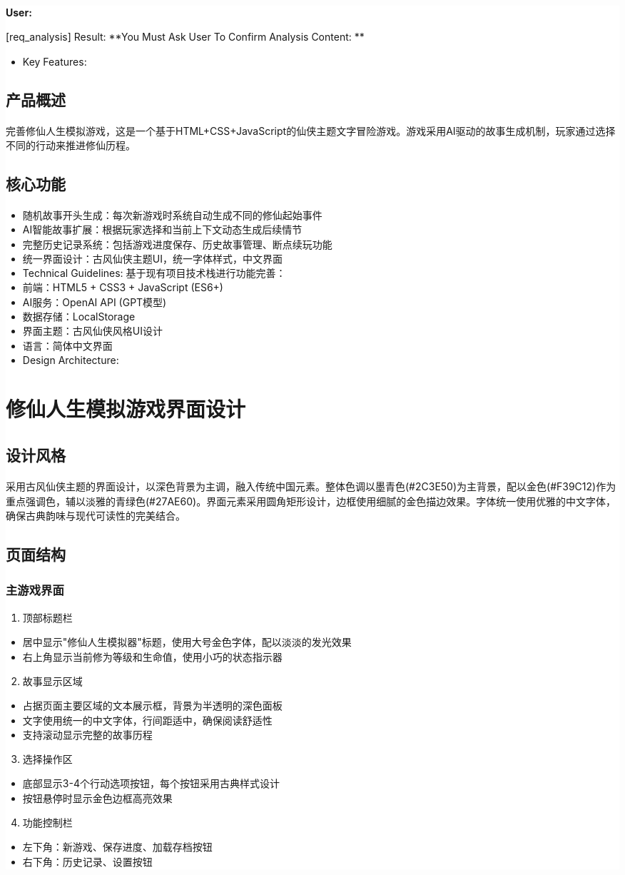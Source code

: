 
**User:**

[req_analysis] Result:
**You Must Ask User To Confirm Analysis Content: ** 

- Key Features: 
 ## 产品概述
完善修仙人生模拟游戏，这是一个基于HTML+CSS+JavaScript的仙侠主题文字冒险游戏。游戏采用AI驱动的故事生成机制，玩家通过选择不同的行动来推进修仙历程。

## 核心功能
- 随机故事开头生成：每次新游戏时系统自动生成不同的修仙起始事件
- AI智能故事扩展：根据玩家选择和当前上下文动态生成后续情节
- 完整历史记录系统：包括游戏进度保存、历史故事管理、断点续玩功能
- 统一界面设计：古风仙侠主题UI，统一字体样式，中文界面
- Technical Guidelines: 
 基于现有项目技术栈进行功能完善：
- 前端：HTML5 + CSS3 + JavaScript (ES6+)
- AI服务：OpenAI API (GPT模型)
- 数据存储：LocalStorage
- 界面主题：古风仙侠风格UI设计
- 语言：简体中文界面
- Design Architecture: 
 # 修仙人生模拟游戏界面设计

## 设计风格
采用古风仙侠主题的界面设计，以深色背景为主调，融入传统中国元素。整体色调以墨青色(#2C3E50)为主背景，配以金色(#F39C12)作为重点强调色，辅以淡雅的青绿色(#27AE60)。界面元素采用圆角矩形设计，边框使用细腻的金色描边效果。字体统一使用优雅的中文字体，确保古典韵味与现代可读性的完美结合。

## 页面结构

### 主游戏界面
1. 顶部标题栏
- 居中显示"修仙人生模拟器"标题，使用大号金色字体，配以淡淡的发光效果
- 右上角显示当前修为等级和生命值，使用小巧的状态指示器

2. 故事显示区域
- 占据页面主要区域的文本展示框，背景为半透明的深色面板
- 文字使用统一的中文字体，行间距适中，确保阅读舒适性
- 支持滚动显示完整的故事历程

3. 选择操作区
- 底部显示3-4个行动选项按钮，每个按钮采用古典样式设计
- 按钮悬停时显示金色边框高亮效果

4. 功能控制栏
- 左下角：新游戏、保存进度、加载存档按钮
- 右下角：历史记录、设置按钮
